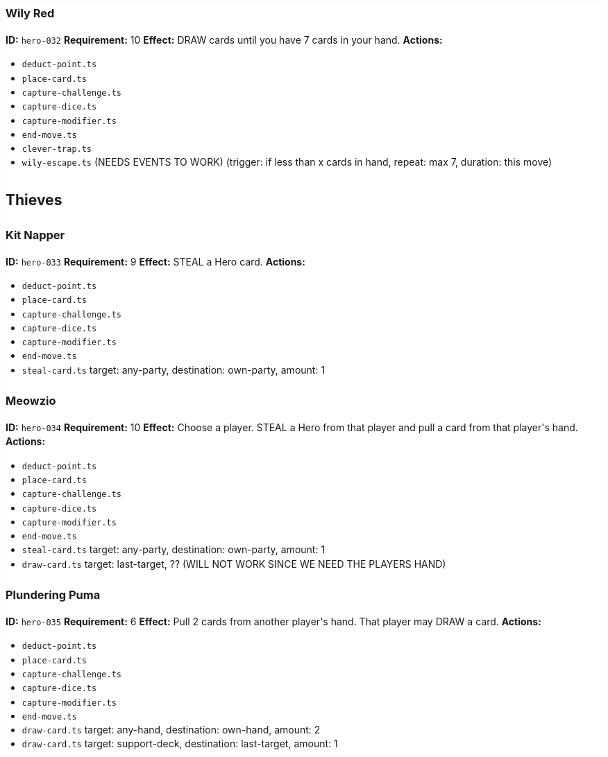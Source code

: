 ### Wily Red
**ID:** `hero-032`
**Requirement:** 10
**Effect:** DRAW cards until you have 7 cards in your hand.
**Actions:**
- `deduct-point.ts`
- `place-card.ts`
- `capture-challenge.ts`
- `capture-dice.ts`
- `capture-modifier.ts`
- `end-move.ts`
- `clever-trap.ts`
- `wily-escape.ts`
(NEEDS EVENTS TO WORK)
  (trigger: if less than x cards in hand, repeat: max 7, duration: this move)

## Thieves

### Kit Napper
**ID:** `hero-033`
**Requirement:** 9
**Effect:** STEAL a Hero card.
**Actions:**
- `deduct-point.ts`
- `place-card.ts`
- `capture-challenge.ts`
- `capture-dice.ts`
- `capture-modifier.ts`
- `end-move.ts`
- `steal-card.ts` target: any-party, destination: own-party, amount: 1

### Meowzio
**ID:** `hero-034`
**Requirement:** 10
**Effect:** Choose a player. STEAL a Hero from that player and pull a card from that player's hand.
**Actions:**
- `deduct-point.ts`
- `place-card.ts`
- `capture-challenge.ts`
- `capture-dice.ts`
- `capture-modifier.ts`
- `end-move.ts`
- `steal-card.ts` target: any-party, destination: own-party, amount: 1 
- `draw-card.ts` target: last-target, ?? (WILL NOT WORK SINCE WE NEED THE PLAYERS HAND)

### Plundering Puma
**ID:** `hero-035`
**Requirement:** 6
**Effect:** Pull 2 cards from another player's hand. That player may DRAW a card.
**Actions:**
- `deduct-point.ts`
- `place-card.ts`
- `capture-challenge.ts`
- `capture-dice.ts`
- `capture-modifier.ts`
- `end-move.ts`
- `draw-card.ts` target: any-hand, destination: own-hand, amount: 2
- `draw-card.ts` target: support-deck, destination: last-target, amount: 1

